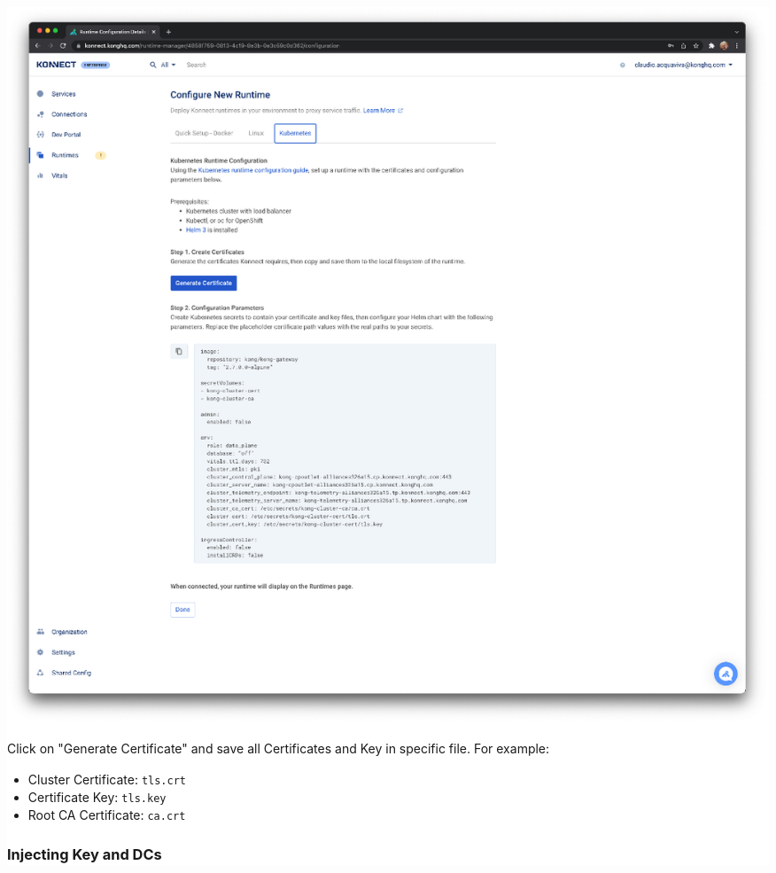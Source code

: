 ![alt_text](images/image3.png "image_tooltip")


Click on "Generate Certificate" and save all Certificates and Key in specific file. For example:

* Cluster Certificate: `tls.crt`
* Certificate Key: `tls.key`
* Root CA Certificate: `ca.crt`



### Injecting Key and DCs
